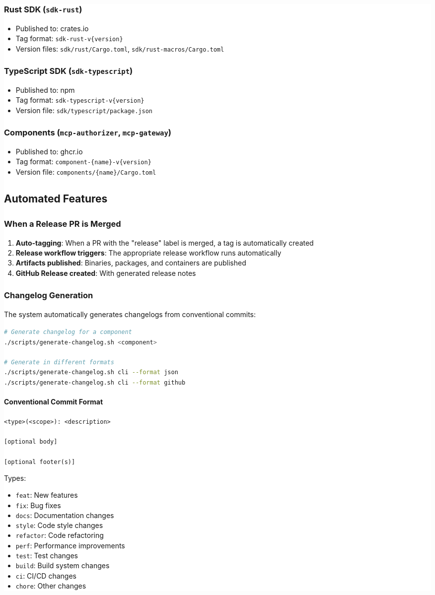 ### Rust SDK (`sdk-rust`)
- Published to: crates.io
- Tag format: `sdk-rust-v{version}`
- Version files: `sdk/rust/Cargo.toml`, `sdk/rust-macros/Cargo.toml`

### TypeScript SDK (`sdk-typescript`)
- Published to: npm
- Tag format: `sdk-typescript-v{version}`
- Version file: `sdk/typescript/package.json`

### Components (`mcp-authorizer`, `mcp-gateway`)
- Published to: ghcr.io
- Tag format: `component-{name}-v{version}`
- Version file: `components/{name}/Cargo.toml`

## Automated Features

### When a Release PR is Merged

1. **Auto-tagging**: When a PR with the "release" label is merged, a tag is automatically created
2. **Release workflow triggers**: The appropriate release workflow runs automatically
3. **Artifacts published**: Binaries, packages, and containers are published
4. **GitHub Release created**: With generated release notes

### Changelog Generation

The system automatically generates changelogs from conventional commits:

```bash
# Generate changelog for a component
./scripts/generate-changelog.sh <component>

# Generate in different formats
./scripts/generate-changelog.sh cli --format json
./scripts/generate-changelog.sh cli --format github
```

#### Conventional Commit Format

```
<type>(<scope>): <description>

[optional body]

[optional footer(s)]
```

Types:
- `feat`: New features
- `fix`: Bug fixes
- `docs`: Documentation changes
- `style`: Code style changes
- `refactor`: Code refactoring
- `perf`: Performance improvements
- `test`: Test changes
- `build`: Build system changes
- `ci`: CI/CD changes
- `chore`: Other changes
